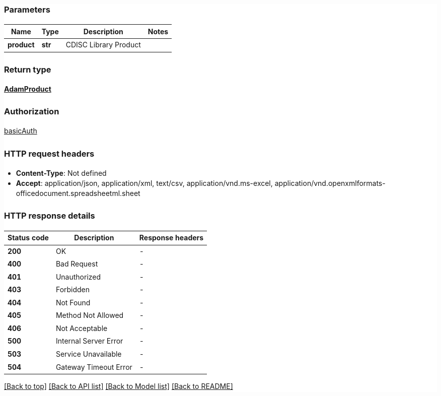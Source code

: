 

### Parameters


Name | Type | Description  | Notes
------------- | ------------- | ------------- | -------------
 **product** | **str**| CDISC Library Product | 

### Return type

[**AdamProduct**](AdamProduct.md)

### Authorization

[basicAuth](../README.md#basicAuth)

### HTTP request headers

 - **Content-Type**: Not defined
 - **Accept**: application/json, application/xml, text/csv, application/vnd.ms-excel, application/vnd.openxmlformats-officedocument.spreadsheetml.sheet

### HTTP response details

| Status code | Description | Response headers |
|-------------|-------------|------------------|
**200** | OK |  -  |
**400** | Bad Request |  -  |
**401** | Unauthorized |  -  |
**403** | Forbidden |  -  |
**404** | Not Found |  -  |
**405** | Method Not Allowed |  -  |
**406** | Not Acceptable |  -  |
**500** | Internal Server Error |  -  |
**503** | Service Unavailable |  -  |
**504** | Gateway Timeout Error |  -  |

[[Back to top]](#) [[Back to API list]](../README.md#documentation-for-api-endpoints) [[Back to Model list]](../README.md#documentation-for-models) [[Back to README]](../README.md)

